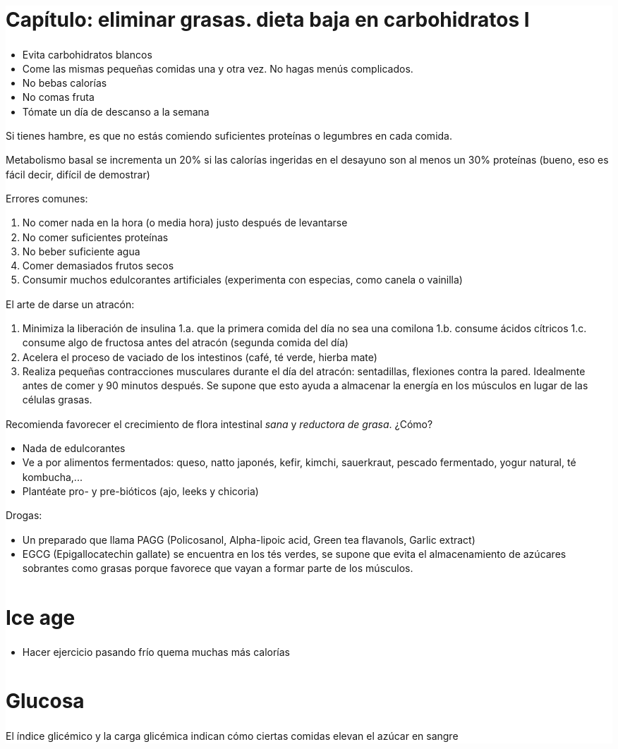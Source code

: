 # Capítulo: eliminar grasas. dieta baja en carbohidratos I

- Evita carbohidratos blancos
- Come las mismas pequeñas comidas una y otra vez. No hagas menús complicados.
- No bebas calorías
- No comas fruta
- Tómate un día de descanso a la semana

Si tienes hambre, es que no estás comiendo suficientes proteínas o legumbres en cada comida.

Metabolismo basal se incrementa un 20% si las calorías ingeridas en el desayuno son al menos un 30% proteínas (bueno, eso es fácil decir, difícil de demostrar)

Errores comunes:

1. No comer nada en la hora (o media hora) justo después de levantarse
2. No comer suficientes proteínas
3. No beber suficiente agua
4. Comer demasiados frutos secos
5. Consumir muchos edulcorantes artificiales (experimenta con especias, como canela o vainilla)

El arte de darse un atracón:

1. Minimiza la liberación de insulina
1.a. que la primera comida del día no sea una comilona
1.b. consume ácidos cítricos
1.c. consume algo de fructosa antes del atracón (segunda comida del día)
2. Acelera el proceso de vaciado de los intestinos (café, té verde, hierba mate)
3. Realiza pequeñas contracciones musculares durante el día del atracón: sentadillas, flexiones contra la pared. Idealmente antes de comer y 90 minutos después. Se supone que esto ayuda a almacenar la energía en los músculos en lugar de las células grasas.

Recomienda favorecer el crecimiento de flora intestinal *sana* y *reductora de grasa*. ¿Cómo?

- Nada de edulcorantes
- Ve a por alimentos fermentados: queso, natto japonés, kefir, kimchi, sauerkraut, pescado fermentado, yogur natural, té kombucha,...
- Plantéate pro- y pre-bióticos (ajo, leeks y chicoria)

Drogas:

- Un preparado que llama PAGG (Policosanol, Alpha-lipoic acid, Green tea flavanols, Garlic extract)
- EGCG (Epigallocatechin gallate) se encuentra en los tés verdes, se supone que evita el almacenamiento de azúcares sobrantes como grasas porque favorece que vayan a formar parte de los músculos.

# Ice age

- Hacer ejercicio pasando frío quema muchas más calorías

# Glucosa

El índice glicémico y la carga glicémica indican cómo ciertas comidas elevan el azúcar en sangre
